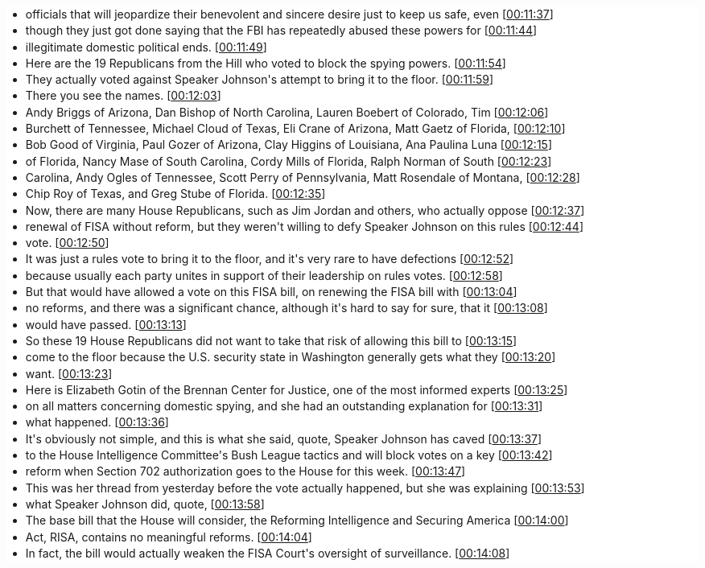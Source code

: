 *  officials that will jeopardize their benevolent and sincere desire just to keep us safe, even [[00:11:37](https://www.youtube.com/watch?v=njc5wt7fEZ8&t=697.02s)]
*  though they just got done saying that the FBI has repeatedly abused these powers for [[00:11:44](https://www.youtube.com/watch?v=njc5wt7fEZ8&t=704.12s)]
*  illegitimate domestic political ends. [[00:11:49](https://www.youtube.com/watch?v=njc5wt7fEZ8&t=709.24s)]
*  Here are the 19 Republicans from the Hill who voted to block the spying powers. [[00:11:54](https://www.youtube.com/watch?v=njc5wt7fEZ8&t=714.08s)]
*  They actually voted against Speaker Johnson's attempt to bring it to the floor. [[00:11:59](https://www.youtube.com/watch?v=njc5wt7fEZ8&t=719.12s)]
*  There you see the names. [[00:12:03](https://www.youtube.com/watch?v=njc5wt7fEZ8&t=723.96s)]
*  Andy Briggs of Arizona, Dan Bishop of North Carolina, Lauren Boebert of Colorado, Tim [[00:12:06](https://www.youtube.com/watch?v=njc5wt7fEZ8&t=726.48s)]
*  Burchett of Tennessee, Michael Cloud of Texas, Eli Crane of Arizona, Matt Gaetz of Florida, [[00:12:10](https://www.youtube.com/watch?v=njc5wt7fEZ8&t=730.6800000000001s)]
*  Bob Good of Virginia, Paul Gozer of Arizona, Clay Higgins of Louisiana, Ana Paulina Luna [[00:12:15](https://www.youtube.com/watch?v=njc5wt7fEZ8&t=735.9200000000001s)]
*  of Florida, Nancy Mase of South Carolina, Cordy Mills of Florida, Ralph Norman of South [[00:12:23](https://www.youtube.com/watch?v=njc5wt7fEZ8&t=743.92s)]
*  Carolina, Andy Ogles of Tennessee, Scott Perry of Pennsylvania, Matt Rosendale of Montana, [[00:12:28](https://www.youtube.com/watch?v=njc5wt7fEZ8&t=748.92s)]
*  Chip Roy of Texas, and Greg Stube of Florida. [[00:12:35](https://www.youtube.com/watch?v=njc5wt7fEZ8&t=755.0s)]
*  Now, there are many House Republicans, such as Jim Jordan and others, who actually oppose [[00:12:37](https://www.youtube.com/watch?v=njc5wt7fEZ8&t=757.92s)]
*  renewal of FISA without reform, but they weren't willing to defy Speaker Johnson on this rules [[00:12:44](https://www.youtube.com/watch?v=njc5wt7fEZ8&t=764.0799999999999s)]
*  vote. [[00:12:50](https://www.youtube.com/watch?v=njc5wt7fEZ8&t=770.9599999999999s)]
*  It was just a rules vote to bring it to the floor, and it's very rare to have defections [[00:12:52](https://www.youtube.com/watch?v=njc5wt7fEZ8&t=772.0s)]
*  because usually each party unites in support of their leadership on rules votes. [[00:12:58](https://www.youtube.com/watch?v=njc5wt7fEZ8&t=778.84s)]
*  But that would have allowed a vote on this FISA bill, on renewing the FISA bill with [[00:13:04](https://www.youtube.com/watch?v=njc5wt7fEZ8&t=784.0s)]
*  no reforms, and there was a significant chance, although it's hard to say for sure, that it [[00:13:08](https://www.youtube.com/watch?v=njc5wt7fEZ8&t=788.64s)]
*  would have passed. [[00:13:13](https://www.youtube.com/watch?v=njc5wt7fEZ8&t=793.2800000000001s)]
*  So these 19 House Republicans did not want to take that risk of allowing this bill to [[00:13:15](https://www.youtube.com/watch?v=njc5wt7fEZ8&t=795.5600000000001s)]
*  come to the floor because the U.S. security state in Washington generally gets what they [[00:13:20](https://www.youtube.com/watch?v=njc5wt7fEZ8&t=800.92s)]
*  want. [[00:13:23](https://www.youtube.com/watch?v=njc5wt7fEZ8&t=803.88s)]
*  Here is Elizabeth Gotin of the Brennan Center for Justice, one of the most informed experts [[00:13:25](https://www.youtube.com/watch?v=njc5wt7fEZ8&t=805.88s)]
*  on all matters concerning domestic spying, and she had an outstanding explanation for [[00:13:31](https://www.youtube.com/watch?v=njc5wt7fEZ8&t=811.4399999999999s)]
*  what happened. [[00:13:36](https://www.youtube.com/watch?v=njc5wt7fEZ8&t=816.3199999999999s)]
*  It's obviously not simple, and this is what she said, quote, Speaker Johnson has caved [[00:13:37](https://www.youtube.com/watch?v=njc5wt7fEZ8&t=817.3199999999999s)]
*  to the House Intelligence Committee's Bush League tactics and will block votes on a key [[00:13:42](https://www.youtube.com/watch?v=njc5wt7fEZ8&t=822.88s)]
*  reform when Section 702 authorization goes to the House for this week. [[00:13:47](https://www.youtube.com/watch?v=njc5wt7fEZ8&t=827.8s)]
*  This was her thread from yesterday before the vote actually happened, but she was explaining [[00:13:53](https://www.youtube.com/watch?v=njc5wt7fEZ8&t=833.04s)]
*  what Speaker Johnson did, quote, [[00:13:58](https://www.youtube.com/watch?v=njc5wt7fEZ8&t=838.38s)]
*  The base bill that the House will consider, the Reforming Intelligence and Securing America [[00:14:00](https://www.youtube.com/watch?v=njc5wt7fEZ8&t=840.3199999999999s)]
*  Act, RISA, contains no meaningful reforms. [[00:14:04](https://www.youtube.com/watch?v=njc5wt7fEZ8&t=844.88s)]
*  In fact, the bill would actually weaken the FISA Court's oversight of surveillance. [[00:14:08](https://www.youtube.com/watch?v=njc5wt7fEZ8&t=848.3199999999999s)]